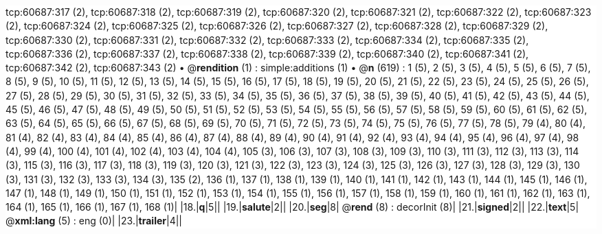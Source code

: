 tcp:60687:317 (2), tcp:60687:318 (2), tcp:60687:319 (2), tcp:60687:320 (2), tcp:60687:321 (2), tcp:60687:322 (2), tcp:60687:323 (2), tcp:60687:324 (2), tcp:60687:325 (2), tcp:60687:326 (2), tcp:60687:327 (2), tcp:60687:328 (2), tcp:60687:329 (2), tcp:60687:330 (2), tcp:60687:331 (2), tcp:60687:332 (2), tcp:60687:333 (2), tcp:60687:334 (2), tcp:60687:335 (2), tcp:60687:336 (2), tcp:60687:337 (2), tcp:60687:338 (2), tcp:60687:339 (2), tcp:60687:340 (2), tcp:60687:341 (2), tcp:60687:342 (2), tcp:60687:343 (2)  •  @__rendition__ (1) : simple:additions (1)  •  @__n__ (619) : 1 (5), 2 (5), 3 (5), 4 (5), 5 (5), 6 (5), 7 (5), 8 (5), 9 (5), 10 (5), 11 (5), 12 (5), 13 (5), 14 (5), 15 (5), 16 (5), 17 (5), 18 (5), 19 (5), 20 (5), 21 (5), 22 (5), 23 (5), 24 (5), 25 (5), 26 (5), 27 (5), 28 (5), 29 (5), 30 (5), 31 (5), 32 (5), 33 (5), 34 (5), 35 (5), 36 (5), 37 (5), 38 (5), 39 (5), 40 (5), 41 (5), 42 (5), 43 (5), 44 (5), 45 (5), 46 (5), 47 (5), 48 (5), 49 (5), 50 (5), 51 (5), 52 (5), 53 (5), 54 (5), 55 (5), 56 (5), 57 (5), 58 (5), 59 (5), 60 (5), 61 (5), 62 (5), 63 (5), 64 (5), 65 (5), 66 (5), 67 (5), 68 (5), 69 (5), 70 (5), 71 (5), 72 (5), 73 (5), 74 (5), 75 (5), 76 (5), 77 (5), 78 (5), 79 (4), 80 (4), 81 (4), 82 (4), 83 (4), 84 (4), 85 (4), 86 (4), 87 (4), 88 (4), 89 (4), 90 (4), 91 (4), 92 (4), 93 (4), 94 (4), 95 (4), 96 (4), 97 (4), 98 (4), 99 (4), 100 (4), 101 (4), 102 (4), 103 (4), 104 (4), 105 (3), 106 (3), 107 (3), 108 (3), 109 (3), 110 (3), 111 (3), 112 (3), 113 (3), 114 (3), 115 (3), 116 (3), 117 (3), 118 (3), 119 (3), 120 (3), 121 (3), 122 (3), 123 (3), 124 (3), 125 (3), 126 (3), 127 (3), 128 (3), 129 (3), 130 (3), 131 (3), 132 (3), 133 (3), 134 (3), 135 (2), 136 (1), 137 (1), 138 (1), 139 (1), 140 (1), 141 (1), 142 (1), 143 (1), 144 (1), 145 (1), 146 (1), 147 (1), 148 (1), 149 (1), 150 (1), 151 (1), 152 (1), 153 (1), 154 (1), 155 (1), 156 (1), 157 (1), 158 (1), 159 (1), 160 (1), 161 (1), 162 (1), 163 (1), 164 (1), 165 (1), 166 (1), 167 (1), 168 (1)|
|18.|__q__|5||
|19.|__salute__|2||
|20.|__seg__|8| @__rend__ (8) : decorInit (8)|
|21.|__signed__|2||
|22.|__text__|5| @__xml:lang__ (5) : eng (0)|
|23.|__trailer__|4||
